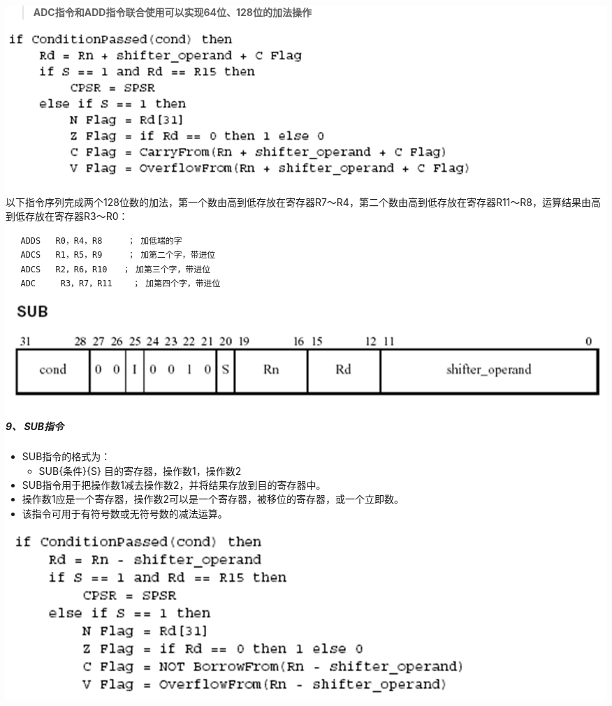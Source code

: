 > **ADC指令和ADD指令联合使用可以实现64位、128位的加法操作**

![FAKE](ARM体系结构与编程-第3章-ARM微处理器的指令系统2-算术指令/image-20230411010133769.png)

以下指令序列完成两个128位数的加法，第一个数由高到低存放在寄存器R7～R4，第二个数由高到低存放在寄存器R11～R8，运算结果由高到低存放在寄存器R3～R0：

```
   ADDS   R0，R4，R8     ； 加低端的字
   ADCS   R1，R5，R9     ； 加第二个字，带进位
   ADCS   R2，R6，R10   ； 加第三个字，带进位
   ADC     R3，R7，R11    ； 加第四个字，带进位
```

![SUB](ARM体系结构与编程-第3章-ARM微处理器的指令系统2-算术指令/image-20230411010202001.png)

##### 9、 SUB指令

- SUB指令的格式为：
  -  SUB{条件}{S} 目的寄存器，操作数1，操作数2
- SUB指令用于把操作数1减去操作数2，并将结果存放到目的寄存器中。
- 操作数1应是一个寄存器，操作数2可以是一个寄存器，被移位的寄存器，或一个立即数。
- 该指令可用于有符号数或无符号数的减法运算。

![FAKE](ARM体系结构与编程-第3章-ARM微处理器的指令系统2-算术指令/image-20230411010238432.png)
